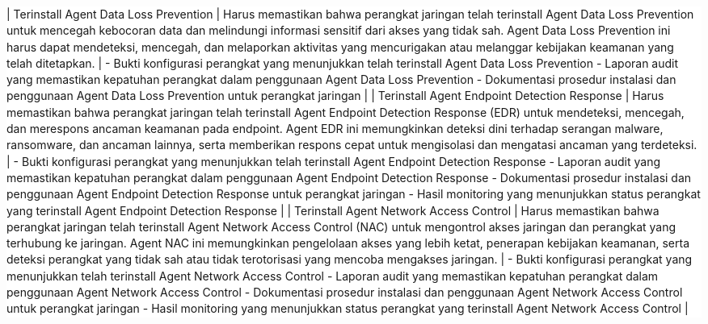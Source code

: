 | Terinstall Agent Data Loss Prevention                                                                                                                                                                                                                                                                                                                                                        | Harus memastikan bahwa perangkat jaringan telah terinstall Agent Data Loss Prevention untuk mencegah kebocoran data dan melindungi informasi sensitif dari akses yang tidak sah. Agent Data Loss Prevention ini harus dapat mendeteksi, mencegah, dan melaporkan aktivitas yang mencurigakan atau melanggar kebijakan keamanan yang telah ditetapkan.                                                                                                                                                                                                                                                                                                                                                                                                  | - Bukti konfigurasi perangkat yang menunjukkan telah terinstall Agent Data Loss Prevention - Laporan audit yang memastikan kepatuhan perangkat dalam penggunaan Agent Data Loss Prevention - Dokumentasi prosedur instalasi dan penggunaan Agent Data Loss Prevention untuk perangkat jaringan                                                                                                                                                                                                                                                                                                               |
| Terinstall Agent Endpoint Detection Response                                                                                                                                                                                                                                                                                                                                                 | Harus memastikan bahwa perangkat jaringan telah terinstall Agent Endpoint Detection Response (EDR) untuk mendeteksi, mencegah, dan merespons ancaman keamanan pada endpoint. Agent EDR ini memungkinkan deteksi dini terhadap serangan malware, ransomware, dan ancaman lainnya, serta memberikan respons cepat untuk mengisolasi dan mengatasi ancaman yang terdeteksi.                                                                                                                                                                                                                                                                                                                                                                               | - Bukti konfigurasi perangkat yang menunjukkan telah terinstall Agent Endpoint Detection Response - Laporan audit yang memastikan kepatuhan perangkat dalam penggunaan Agent Endpoint Detection Response - Dokumentasi prosedur instalasi dan penggunaan Agent Endpoint Detection Response untuk perangkat jaringan - Hasil monitoring yang menunjukkan status perangkat yang terinstall Agent Endpoint Detection Response                                                                                                                                                                                                        |
| Terinstall Agent Network Access Control                                                                                                                                                                                                                                                                                                                                                      | Harus memastikan bahwa perangkat jaringan telah terinstall Agent Network Access Control (NAC) untuk mengontrol akses jaringan dan perangkat yang terhubung ke jaringan. Agent NAC ini memungkinkan pengelolaan akses yang lebih ketat, penerapan kebijakan keamanan, serta deteksi perangkat yang tidak sah atau tidak terotorisasi yang mencoba mengakses jaringan.                                                                                                                                                                                                                                                                                                                                                                                   | - Bukti konfigurasi perangkat yang menunjukkan telah terinstall Agent Network Access Control - Laporan audit yang memastikan kepatuhan perangkat dalam penggunaan Agent Network Access Control - Dokumentasi prosedur instalasi dan penggunaan Agent Network Access Control untuk perangkat jaringan - Hasil monitoring yang menunjukkan status perangkat yang terinstall Agent Network Access Control                                                                                                                                                                                                                            |